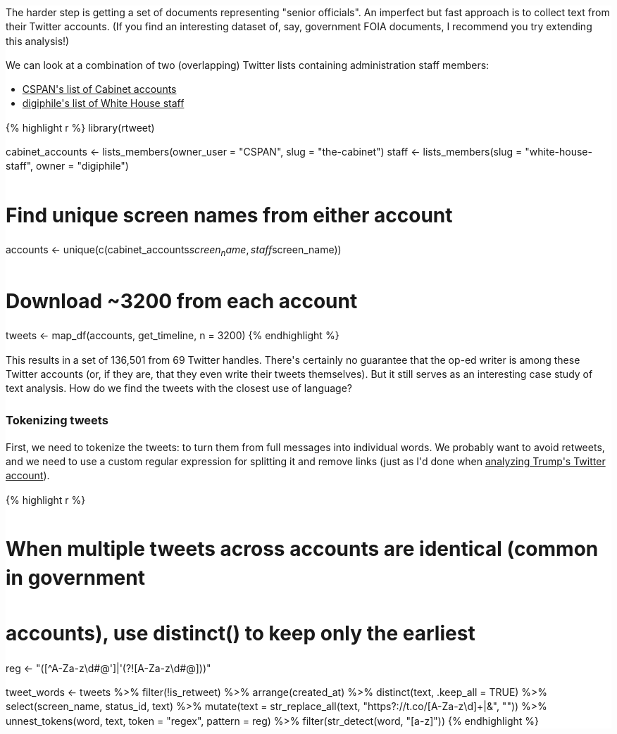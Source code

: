 The harder step is getting a set of documents representing "senior officials". An imperfect but fast approach is to collect text from their Twitter accounts. (If you find an interesting dataset of, say, government FOIA documents, I recommend you try extending this analysis!)

We can look at a combination of two (overlapping) Twitter lists containing administration staff members:

* [CSPAN's list of Cabinet accounts](https://twitter.com/cspan/lists/the-cabinet)
* [digiphile's list of White House staff](https://twitter.com/cspan/lists/digiphile)




{% highlight r %}
library(rtweet)

cabinet_accounts <- lists_members(owner_user = "CSPAN", slug = "the-cabinet")
staff <- lists_members(slug = "white-house-staff", owner = "digiphile")

# Find unique screen names from either account
accounts <- unique(c(cabinet_accounts$screen_name, staff$screen_name))

# Download ~3200 from each account
tweets <- map_df(accounts, get_timeline, n = 3200)
{% endhighlight %}



This results in a set of 136,501 from 69 Twitter handles. There's certainly no guarantee that the op-ed writer is among these Twitter accounts (or, if they are, that they even write their tweets themselves). But it still serves as an interesting case study of text analysis. How do we find the tweets with the closest use of language?

### Tokenizing tweets

First, we need to tokenize the tweets: to turn them from full messages into individual words. We probably want to avoid retweets, and we need to use a custom regular expression for splitting it and remove links (just as I'd done when [analyzing Trump's Twitter account](http://varianceexplained.org/r/trump-tweets/)).


{% highlight r %}
# When multiple tweets across accounts are identical (common in government
# accounts), use distinct() to keep only the earliest
reg <- "([^A-Za-z\\d#@']|'(?![A-Za-z\\d#@]))"

tweet_words <- tweets %>%
  filter(!is_retweet) %>%
  arrange(created_at) %>%
  distinct(text, .keep_all = TRUE) %>%
  select(screen_name, status_id, text) %>%
  mutate(text = str_replace_all(text, "https?://t.co/[A-Za-z\\d]+|&amp;", "")) %>%
  unnest_tokens(word, text, token = "regex", pattern = reg) %>%
  filter(str_detect(word, "[a-z]"))
{% endhighlight %}
